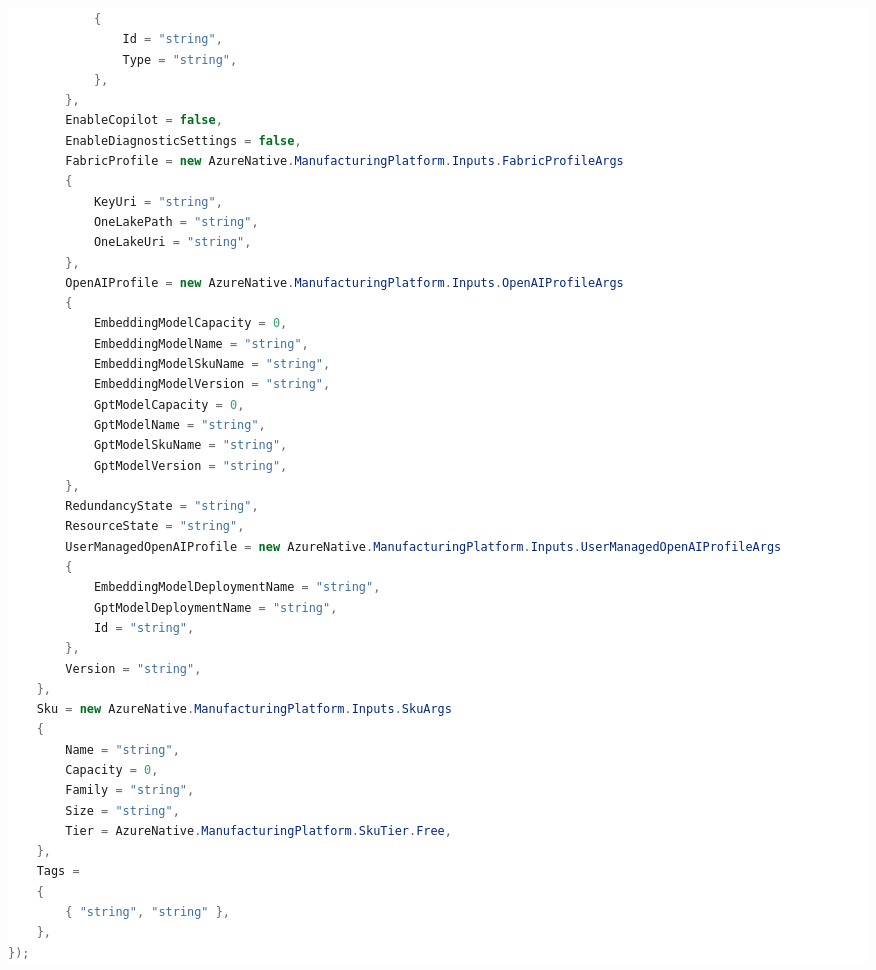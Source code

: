 ```csharp
            {
                Id = "string",
                Type = "string",
            },
        },
        EnableCopilot = false,
        EnableDiagnosticSettings = false,
        FabricProfile = new AzureNative.ManufacturingPlatform.Inputs.FabricProfileArgs
        {
            KeyUri = "string",
            OneLakePath = "string",
            OneLakeUri = "string",
        },
        OpenAIProfile = new AzureNative.ManufacturingPlatform.Inputs.OpenAIProfileArgs
        {
            EmbeddingModelCapacity = 0,
            EmbeddingModelName = "string",
            EmbeddingModelSkuName = "string",
            EmbeddingModelVersion = "string",
            GptModelCapacity = 0,
            GptModelName = "string",
            GptModelSkuName = "string",
            GptModelVersion = "string",
        },
        RedundancyState = "string",
        ResourceState = "string",
        UserManagedOpenAIProfile = new AzureNative.ManufacturingPlatform.Inputs.UserManagedOpenAIProfileArgs
        {
            EmbeddingModelDeploymentName = "string",
            GptModelDeploymentName = "string",
            Id = "string",
        },
        Version = "string",
    },
    Sku = new AzureNative.ManufacturingPlatform.Inputs.SkuArgs
    {
        Name = "string",
        Capacity = 0,
        Family = "string",
        Size = "string",
        Tier = AzureNative.ManufacturingPlatform.SkuTier.Free,
    },
    Tags = 
    {
        { "string", "string" },
    },
});
```

</pulumi-choosable>
</div>
